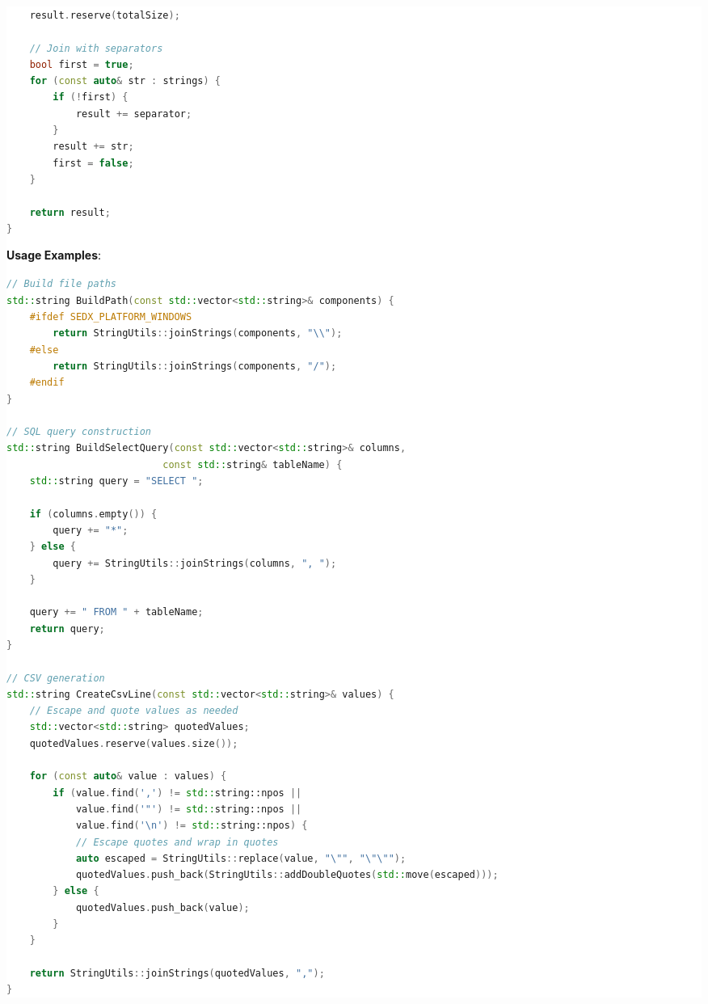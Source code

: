 ```cpp
    result.reserve(totalSize);
  
    // Join with separators
    bool first = true;
    for (const auto& str : strings) {
        if (!first) {
            result += separator;
        }
        result += str;
        first = false;
    }
  
    return result;
}
```

**Usage Examples**:

```cpp
// Build file paths
std::string BuildPath(const std::vector<std::string>& components) {
    #ifdef SEDX_PLATFORM_WINDOWS
        return StringUtils::joinStrings(components, "\\");
    #else
        return StringUtils::joinStrings(components, "/");
    #endif
}

// SQL query construction
std::string BuildSelectQuery(const std::vector<std::string>& columns,
                           const std::string& tableName) {
    std::string query = "SELECT ";
  
    if (columns.empty()) {
        query += "*";
    } else {
        query += StringUtils::joinStrings(columns, ", ");
    }
  
    query += " FROM " + tableName;
    return query;
}

// CSV generation
std::string CreateCsvLine(const std::vector<std::string>& values) {
    // Escape and quote values as needed
    std::vector<std::string> quotedValues;
    quotedValues.reserve(values.size());
  
    for (const auto& value : values) {
        if (value.find(',') != std::string::npos || 
            value.find('"') != std::string::npos ||
            value.find('\n') != std::string::npos) {
            // Escape quotes and wrap in quotes
            auto escaped = StringUtils::replace(value, "\"", "\"\"");
            quotedValues.push_back(StringUtils::addDoubleQuotes(std::move(escaped)));
        } else {
            quotedValues.push_back(value);
        }
    }
  
    return StringUtils::joinStrings(quotedValues, ",");
}
```
